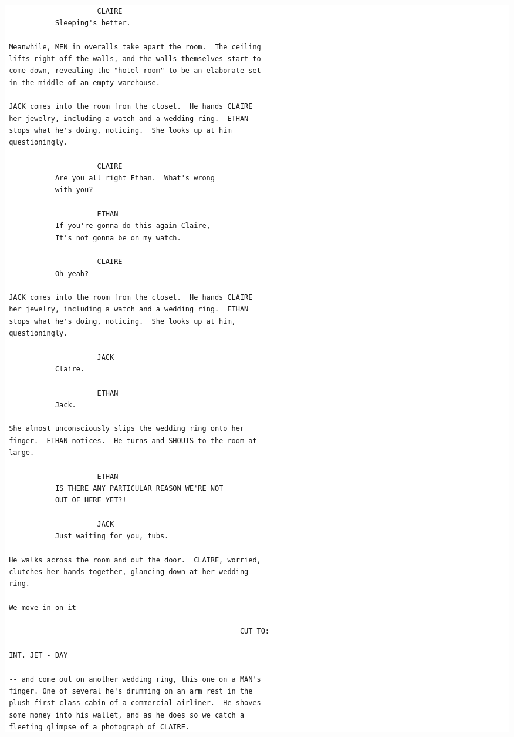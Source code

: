                           CLAIRE 
                Sleeping's better. 

     Meanwhile, MEN in overalls take apart the room.  The ceiling 
     lifts right off the walls, and the walls themselves start to 
     come down, revealing the "hotel room" to be an elaborate set 
     in the middle of an empty warehouse. 

     JACK comes into the room from the closet.  He hands CLAIRE 
     her jewelry, including a watch and a wedding ring.  ETHAN 
     stops what he's doing, noticing.  She looks up at him 
     questioningly. 

                          CLAIRE 
                Are you all right Ethan.  What's wrong
                with you? 

                          ETHAN 
                If you're gonna do this again Claire, 
                It's not gonna be on my watch. 

                          CLAIRE 
                Oh yeah? 

     JACK comes into the room from the closet.  He hands CLAIRE 
     her jewelry, including a watch and a wedding ring.  ETHAN 
     stops what he's doing, noticing.  She looks up at him, 
     questioningly. 

                          JACK 
                Claire. 

                          ETHAN 
                Jack. 

     She almost unconsciously slips the wedding ring onto her 
     finger.  ETHAN notices.  He turns and SHOUTS to the room at 
     large. 

                          ETHAN
                IS THERE ANY PARTICULAR REASON WE'RE NOT 
                OUT OF HERE YET?! 

                          JACK 
                Just waiting for you, tubs. 

     He walks across the room and out the door.  CLAIRE, worried, 
     clutches her hands together, glancing down at her wedding 
     ring. 

     We move in on it --

                                                            CUT TO: 

     INT. JET - DAY

     -- and come out on another wedding ring, this one on a MAN's 
     finger. One of several he's drumming on an arm rest in the 
     plush first class cabin of a commercial airliner.  He shoves 
     some money into his wallet, and as he does so we catch a 
     fleeting glimpse of a photograph of CLAIRE. 
